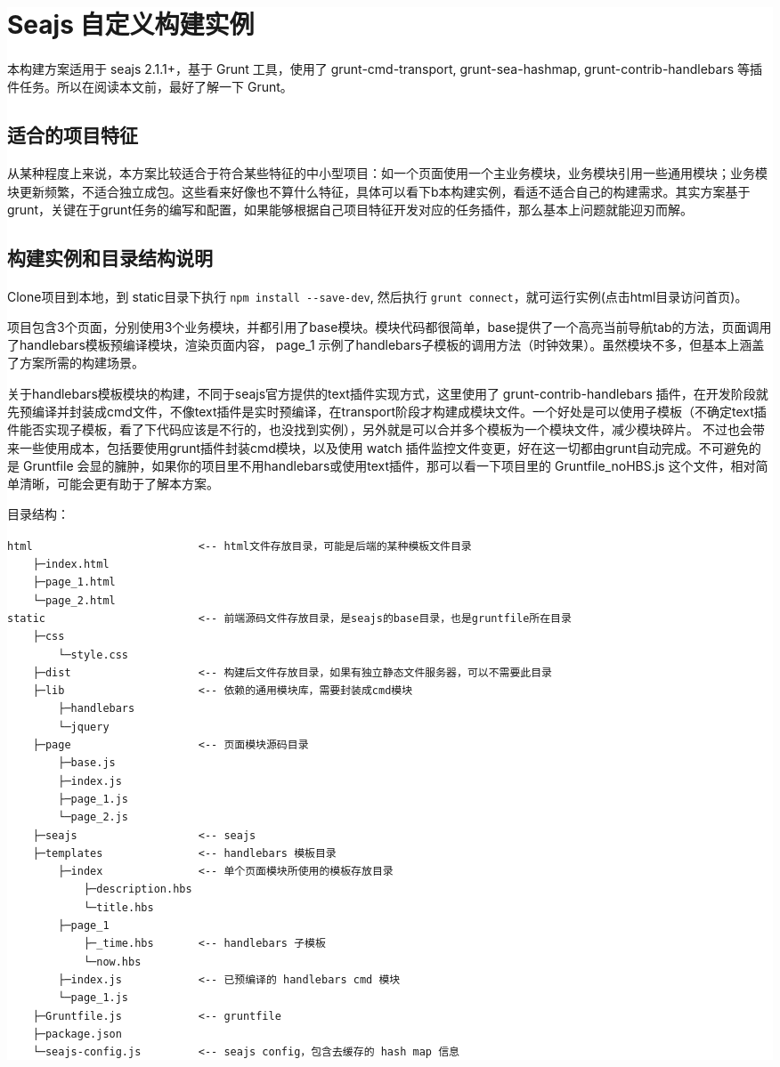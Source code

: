 Seajs 自定义构建实例
==========================

本构建方案适用于 seajs 2.1.1+，基于 Grunt 工具，使用了 grunt-cmd-transport, grunt-sea-hashmap, grunt-contrib-handlebars 等插件任务。所以在阅读本文前，最好了解一下 Grunt。

## 适合的项目特征
从某种程度上来说，本方案比较适合于符合某些特征的中小型项目：如一个页面使用一个主业务模块，业务模块引用一些通用模块；业务模块更新频繁，不适合独立成包。这些看来好像也不算什么特征，具体可以看下b本构建实例，看适不适合自己的构建需求。其实方案基于grunt，关键在于grunt任务的编写和配置，如果能够根据自己项目特征开发对应的任务插件，那么基本上问题就能迎刃而解。

## 构建实例和目录结构说明
Clone项目到本地，到 static目录下执行 `npm install --save-dev`, 然后执行 `grunt connect`，就可运行实例(点击html目录访问首页)。

项目包含3个页面，分别使用3个业务模块，并都引用了base模块。模块代码都很简单，base提供了一个高亮当前导航tab的方法，页面调用了handlebars模板预编译模块，渲染页面内容， page_1 示例了handlebars子模板的调用方法（时钟效果）。虽然模块不多，但基本上涵盖了方案所需的构建场景。

关于handlebars模板模块的构建，不同于seajs官方提供的text插件实现方式，这里使用了 grunt-contrib-handlebars 插件，在开发阶段就先预编译并封装成cmd文件，不像text插件是实时预编译，在transport阶段才构建成模块文件。一个好处是可以使用子模板（不确定text插件能否实现子模板，看了下代码应该是不行的，也没找到实例），另外就是可以合并多个模板为一个模块文件，减少模块碎片。 不过也会带来一些使用成本，包括要使用grunt插件封装cmd模块，以及使用 watch 插件监控文件变更，好在这一切都由grunt自动完成。不可避免的是 Gruntfile 会显的臃肿，如果你的项目里不用handlebars或使用text插件，那可以看一下项目里的 Gruntfile_noHBS.js 这个文件，相对简单清晰，可能会更有助于了解本方案。


目录结构：
````
html                          <-- html文件存放目录，可能是后端的某种模板文件目录
    ├─index.html
    ├─page_1.html
    └─page_2.html
static                        <-- 前端源码文件存放目录，是seajs的base目录，也是gruntfile所在目录
    ├─css
        └─style.css
    ├─dist                    <-- 构建后文件存放目录，如果有独立静态文件服务器，可以不需要此目录
    ├─lib                     <-- 依赖的通用模块库，需要封装成cmd模块
        ├─handlebars
        └─jquery
    ├─page                    <-- 页面模块源码目录
        ├─base.js
        ├─index.js
        ├─page_1.js
        └─page_2.js
    ├─seajs                   <-- seajs
    ├─templates               <-- handlebars 模板目录
        ├─index               <-- 单个页面模块所使用的模板存放目录
            ├─description.hbs
            └─title.hbs
        ├─page_1
            ├─_time.hbs       <-- handlebars 子模板
            └─now.hbs
        ├─index.js            <-- 已预编译的 handlebars cmd 模块
        └─page_1.js
    ├─Gruntfile.js            <-- gruntfile
    ├─package.json
    └─seajs-config.js         <-- seajs config，包含去缓存的 hash map 信息
````
